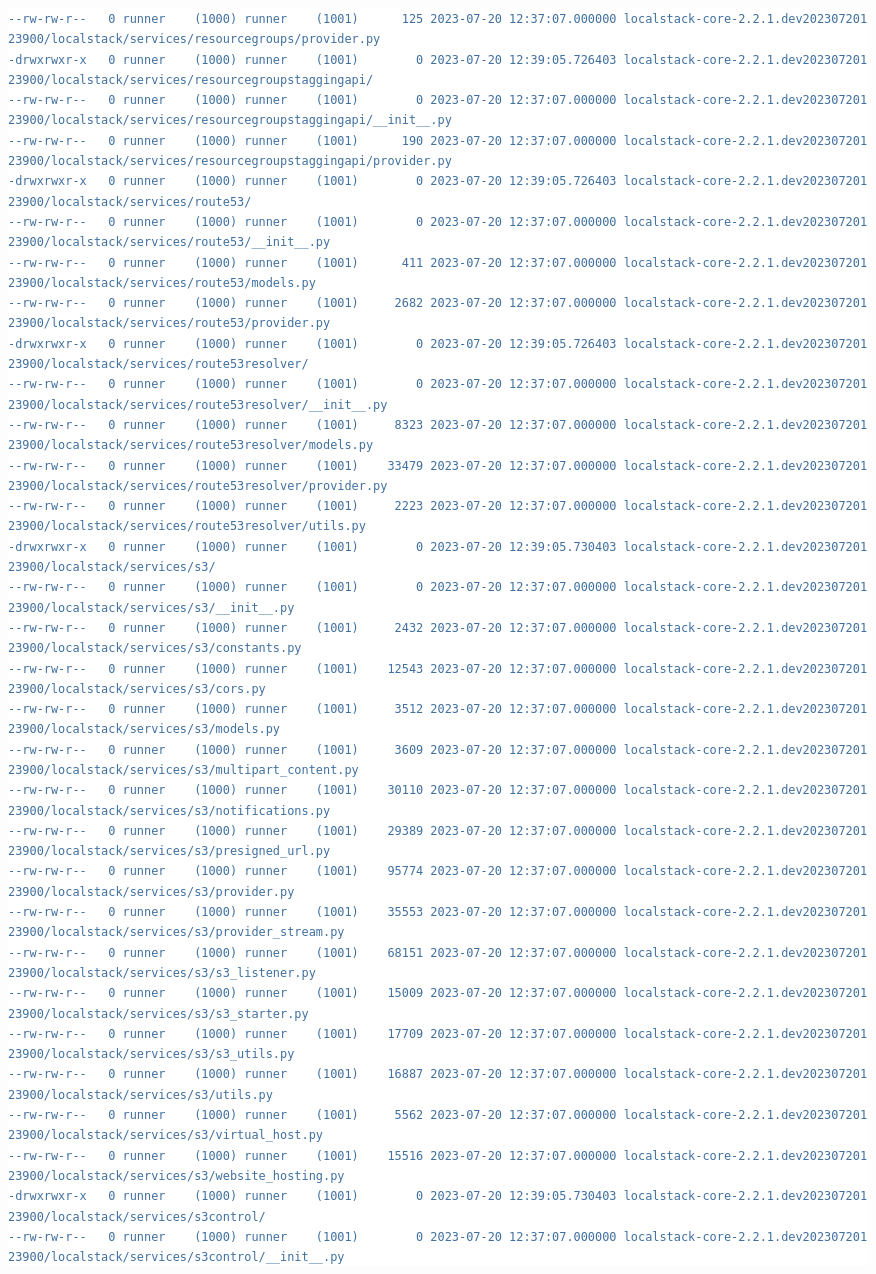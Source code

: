 ```diff
--rw-rw-r--   0 runner    (1000) runner    (1001)      125 2023-07-20 12:37:07.000000 localstack-core-2.2.1.dev20230720123900/localstack/services/resourcegroups/provider.py
-drwxrwxr-x   0 runner    (1000) runner    (1001)        0 2023-07-20 12:39:05.726403 localstack-core-2.2.1.dev20230720123900/localstack/services/resourcegroupstaggingapi/
--rw-rw-r--   0 runner    (1000) runner    (1001)        0 2023-07-20 12:37:07.000000 localstack-core-2.2.1.dev20230720123900/localstack/services/resourcegroupstaggingapi/__init__.py
--rw-rw-r--   0 runner    (1000) runner    (1001)      190 2023-07-20 12:37:07.000000 localstack-core-2.2.1.dev20230720123900/localstack/services/resourcegroupstaggingapi/provider.py
-drwxrwxr-x   0 runner    (1000) runner    (1001)        0 2023-07-20 12:39:05.726403 localstack-core-2.2.1.dev20230720123900/localstack/services/route53/
--rw-rw-r--   0 runner    (1000) runner    (1001)        0 2023-07-20 12:37:07.000000 localstack-core-2.2.1.dev20230720123900/localstack/services/route53/__init__.py
--rw-rw-r--   0 runner    (1000) runner    (1001)      411 2023-07-20 12:37:07.000000 localstack-core-2.2.1.dev20230720123900/localstack/services/route53/models.py
--rw-rw-r--   0 runner    (1000) runner    (1001)     2682 2023-07-20 12:37:07.000000 localstack-core-2.2.1.dev20230720123900/localstack/services/route53/provider.py
-drwxrwxr-x   0 runner    (1000) runner    (1001)        0 2023-07-20 12:39:05.726403 localstack-core-2.2.1.dev20230720123900/localstack/services/route53resolver/
--rw-rw-r--   0 runner    (1000) runner    (1001)        0 2023-07-20 12:37:07.000000 localstack-core-2.2.1.dev20230720123900/localstack/services/route53resolver/__init__.py
--rw-rw-r--   0 runner    (1000) runner    (1001)     8323 2023-07-20 12:37:07.000000 localstack-core-2.2.1.dev20230720123900/localstack/services/route53resolver/models.py
--rw-rw-r--   0 runner    (1000) runner    (1001)    33479 2023-07-20 12:37:07.000000 localstack-core-2.2.1.dev20230720123900/localstack/services/route53resolver/provider.py
--rw-rw-r--   0 runner    (1000) runner    (1001)     2223 2023-07-20 12:37:07.000000 localstack-core-2.2.1.dev20230720123900/localstack/services/route53resolver/utils.py
-drwxrwxr-x   0 runner    (1000) runner    (1001)        0 2023-07-20 12:39:05.730403 localstack-core-2.2.1.dev20230720123900/localstack/services/s3/
--rw-rw-r--   0 runner    (1000) runner    (1001)        0 2023-07-20 12:37:07.000000 localstack-core-2.2.1.dev20230720123900/localstack/services/s3/__init__.py
--rw-rw-r--   0 runner    (1000) runner    (1001)     2432 2023-07-20 12:37:07.000000 localstack-core-2.2.1.dev20230720123900/localstack/services/s3/constants.py
--rw-rw-r--   0 runner    (1000) runner    (1001)    12543 2023-07-20 12:37:07.000000 localstack-core-2.2.1.dev20230720123900/localstack/services/s3/cors.py
--rw-rw-r--   0 runner    (1000) runner    (1001)     3512 2023-07-20 12:37:07.000000 localstack-core-2.2.1.dev20230720123900/localstack/services/s3/models.py
--rw-rw-r--   0 runner    (1000) runner    (1001)     3609 2023-07-20 12:37:07.000000 localstack-core-2.2.1.dev20230720123900/localstack/services/s3/multipart_content.py
--rw-rw-r--   0 runner    (1000) runner    (1001)    30110 2023-07-20 12:37:07.000000 localstack-core-2.2.1.dev20230720123900/localstack/services/s3/notifications.py
--rw-rw-r--   0 runner    (1000) runner    (1001)    29389 2023-07-20 12:37:07.000000 localstack-core-2.2.1.dev20230720123900/localstack/services/s3/presigned_url.py
--rw-rw-r--   0 runner    (1000) runner    (1001)    95774 2023-07-20 12:37:07.000000 localstack-core-2.2.1.dev20230720123900/localstack/services/s3/provider.py
--rw-rw-r--   0 runner    (1000) runner    (1001)    35553 2023-07-20 12:37:07.000000 localstack-core-2.2.1.dev20230720123900/localstack/services/s3/provider_stream.py
--rw-rw-r--   0 runner    (1000) runner    (1001)    68151 2023-07-20 12:37:07.000000 localstack-core-2.2.1.dev20230720123900/localstack/services/s3/s3_listener.py
--rw-rw-r--   0 runner    (1000) runner    (1001)    15009 2023-07-20 12:37:07.000000 localstack-core-2.2.1.dev20230720123900/localstack/services/s3/s3_starter.py
--rw-rw-r--   0 runner    (1000) runner    (1001)    17709 2023-07-20 12:37:07.000000 localstack-core-2.2.1.dev20230720123900/localstack/services/s3/s3_utils.py
--rw-rw-r--   0 runner    (1000) runner    (1001)    16887 2023-07-20 12:37:07.000000 localstack-core-2.2.1.dev20230720123900/localstack/services/s3/utils.py
--rw-rw-r--   0 runner    (1000) runner    (1001)     5562 2023-07-20 12:37:07.000000 localstack-core-2.2.1.dev20230720123900/localstack/services/s3/virtual_host.py
--rw-rw-r--   0 runner    (1000) runner    (1001)    15516 2023-07-20 12:37:07.000000 localstack-core-2.2.1.dev20230720123900/localstack/services/s3/website_hosting.py
-drwxrwxr-x   0 runner    (1000) runner    (1001)        0 2023-07-20 12:39:05.730403 localstack-core-2.2.1.dev20230720123900/localstack/services/s3control/
--rw-rw-r--   0 runner    (1000) runner    (1001)        0 2023-07-20 12:37:07.000000 localstack-core-2.2.1.dev20230720123900/localstack/services/s3control/__init__.py
```